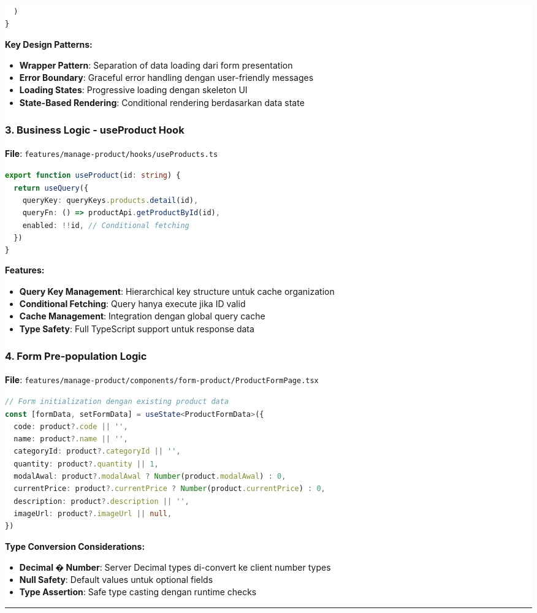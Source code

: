 ```typescript
  )
}
```

**Key Design Patterns:**

- **Wrapper Pattern**: Separation of data loading dari form presentation
- **Error Boundary**: Graceful error handling dengan user-friendly messages
- **Loading States**: Progressive loading dengan skeleton UI
- **State-Based Rendering**: Conditional rendering berdasarkan data state

### 3. Business Logic - useProduct Hook

**File**: `features/manage-product/hooks/useProducts.ts`

```typescript
export function useProduct(id: string) {
  return useQuery({
    queryKey: queryKeys.products.detail(id),
    queryFn: () => productApi.getProductById(id),
    enabled: !!id, // Conditional fetching
  })
}
```

**Features:**

- **Query Key Management**: Hierarchical key structure untuk cache organization
- **Conditional Fetching**: Query hanya execute jika ID valid
- **Cache Management**: Integration dengan global query cache
- **Type Safety**: Full TypeScript support untuk response data

### 4. Form Pre-population Logic

**File**: `features/manage-product/components/form-product/ProductFormPage.tsx`

```typescript
// Form initialization dengan existing product data
const [formData, setFormData] = useState<ProductFormData>({
  code: product?.code || '',
  name: product?.name || '',
  categoryId: product?.categoryId || '',
  quantity: product?.quantity || 1,
  modalAwal: product?.modalAwal ? Number(product.modalAwal) : 0,
  currentPrice: product?.currentPrice ? Number(product.currentPrice) : 0,
  description: product?.description || '',
  imageUrl: product?.imageUrl || null,
})
```

**Type Conversion Considerations:**

- **Decimal � Number**: Server Decimal types di-convert ke client number types
- **Null Safety**: Default values untuk optional fields
- **Type Assertion**: Safe type casting dengan runtime checks

---